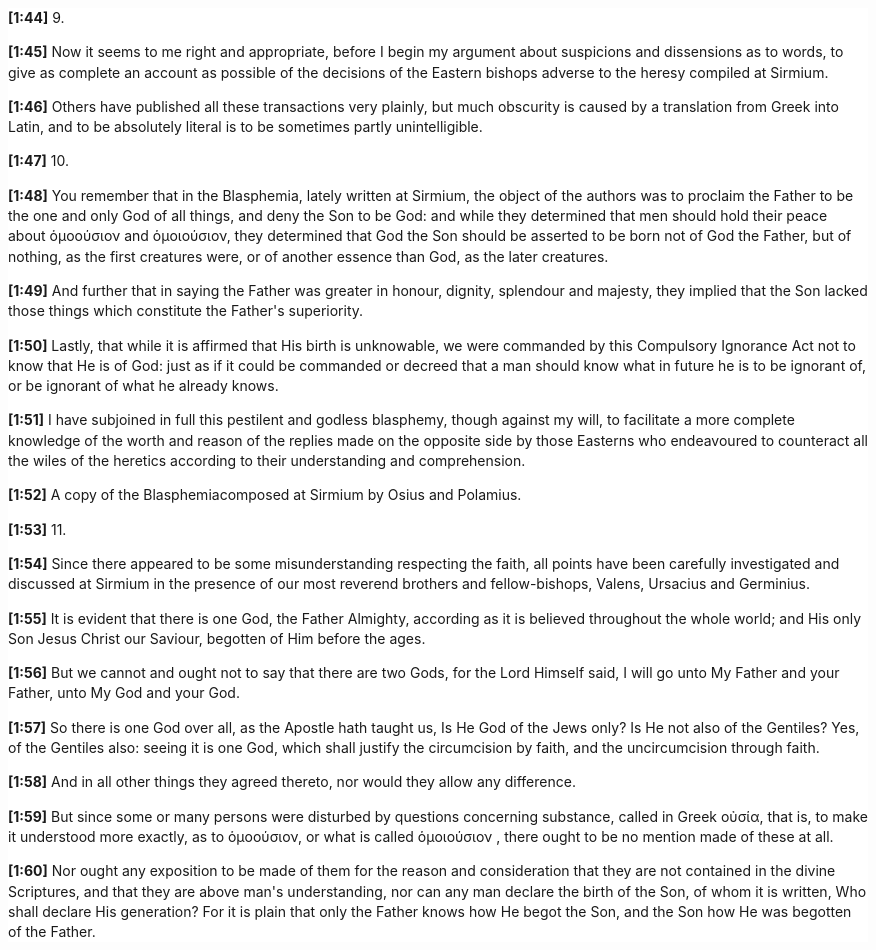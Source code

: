 **[1:44]** 9.

**[1:45]** Now it seems to me right and appropriate, before I begin my argument about suspicions and dissensions as to words, to give as complete an account as possible of the decisions of the Eastern bishops adverse to the heresy compiled at Sirmium.

**[1:46]** Others have published all these transactions very plainly, but much obscurity is caused by a translation from Greek into Latin, and to be absolutely literal is to be sometimes partly unintelligible.

**[1:47]** 10.

**[1:48]** You remember that in the Blasphemia, lately written at Sirmium, the object of the authors was to proclaim the Father to be the one and only God of all things, and deny the Son to be God: and while they determined that men should hold their peace about ὁμοούσιον and ὁμοιούσιον, they determined that God the Son should be asserted to be born not of God the Father, but of nothing, as the first creatures were, or of another essence than God, as the later creatures.

**[1:49]** And further that in saying the Father was greater in honour, dignity, splendour and majesty, they implied that the Son lacked those things which constitute the Father's superiority.

**[1:50]** Lastly, that while it is affirmed that His birth is unknowable, we were commanded by this Compulsory Ignorance Act not to know that He is of God: just as if it could be commanded or decreed that a man should know what in future he is to be ignorant of, or be ignorant of what he already knows.

**[1:51]** I have subjoined in full this pestilent and godless blasphemy, though against my will, to facilitate a more complete knowledge of the worth and reason of the replies made on the opposite side by those Easterns who endeavoured to counteract all the wiles of the heretics according to their understanding and comprehension.

**[1:52]** A copy of the Blasphemiacomposed at Sirmium by Osius and Polamius.

**[1:53]** 11.

**[1:54]** Since there appeared to be some misunderstanding respecting the faith, all points have been carefully investigated and discussed at Sirmium in the presence of our most reverend brothers and fellow-bishops, Valens, Ursacius and Germinius.

**[1:55]** It is evident that there is one God, the Father Almighty, according as it is believed throughout the whole world; and His only Son Jesus Christ our Saviour, begotten of Him before the ages.

**[1:56]** But we cannot and ought not to say that there are two Gods, for the Lord Himself said, I will go unto My Father and your Father, unto My God and your God.

**[1:57]** So there is one God over all, as the Apostle hath taught us, Is He God of the Jews only? Is He not also of the Gentiles? Yes, of the Gentiles also: seeing it is one God, which shall justify the circumcision by faith, and the uncircumcision through faith.

**[1:58]** And in all other things they agreed thereto, nor would they allow any difference.

**[1:59]** But since some or many persons were disturbed by questions concerning substance, called in Greek οὐσία, that is, to make it understood more exactly, as to ὁμοούσιον, or what is called ὁμοιούσιον , there ought to be no mention made of these at all.

**[1:60]** Nor ought any exposition to be made of them for the reason and consideration that they are not contained in the divine Scriptures, and that they are above man's understanding, nor can any man declare the birth of the Son, of whom it is written, Who shall declare His generation? For it is plain that only the Father knows how He begot the Son, and the Son how He was begotten of the Father.
